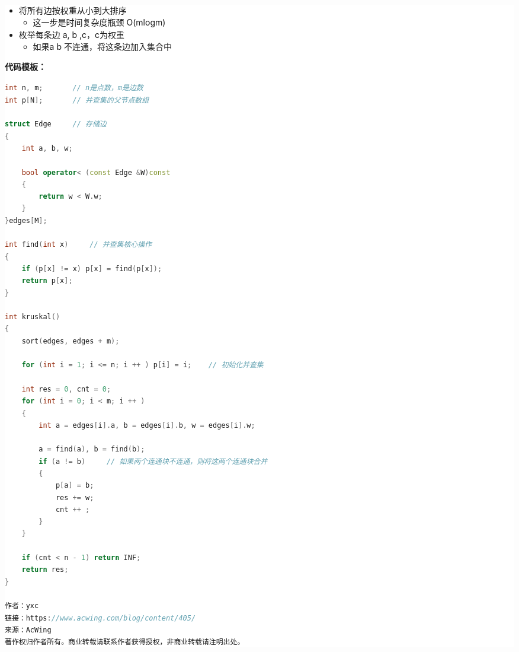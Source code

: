 - 将所有边按权重从小到大排序 
  - 这一步是时间复杂度瓶颈 O(mlogm)
- 枚举每条边 a, b ,c，c为权重
  - 如果a b 不连通，将这条边加入集合中

**代码模板：**

```c++
int n, m;       // n是点数，m是边数
int p[N];       // 并查集的父节点数组

struct Edge     // 存储边
{
    int a, b, w;

    bool operator< (const Edge &W)const
    {
        return w < W.w;
    }
}edges[M];

int find(int x)     // 并查集核心操作
{
    if (p[x] != x) p[x] = find(p[x]);
    return p[x];
}

int kruskal()
{
    sort(edges, edges + m);

    for (int i = 1; i <= n; i ++ ) p[i] = i;    // 初始化并查集

    int res = 0, cnt = 0;
    for (int i = 0; i < m; i ++ )
    {
        int a = edges[i].a, b = edges[i].b, w = edges[i].w;

        a = find(a), b = find(b);
        if (a != b)     // 如果两个连通块不连通，则将这两个连通块合并
        {
            p[a] = b;
            res += w;
            cnt ++ ;
        }
    }

    if (cnt < n - 1) return INF;
    return res;
}

作者：yxc
链接：https://www.acwing.com/blog/content/405/
来源：AcWing
著作权归作者所有。商业转载请联系作者获得授权，非商业转载请注明出处。
```
